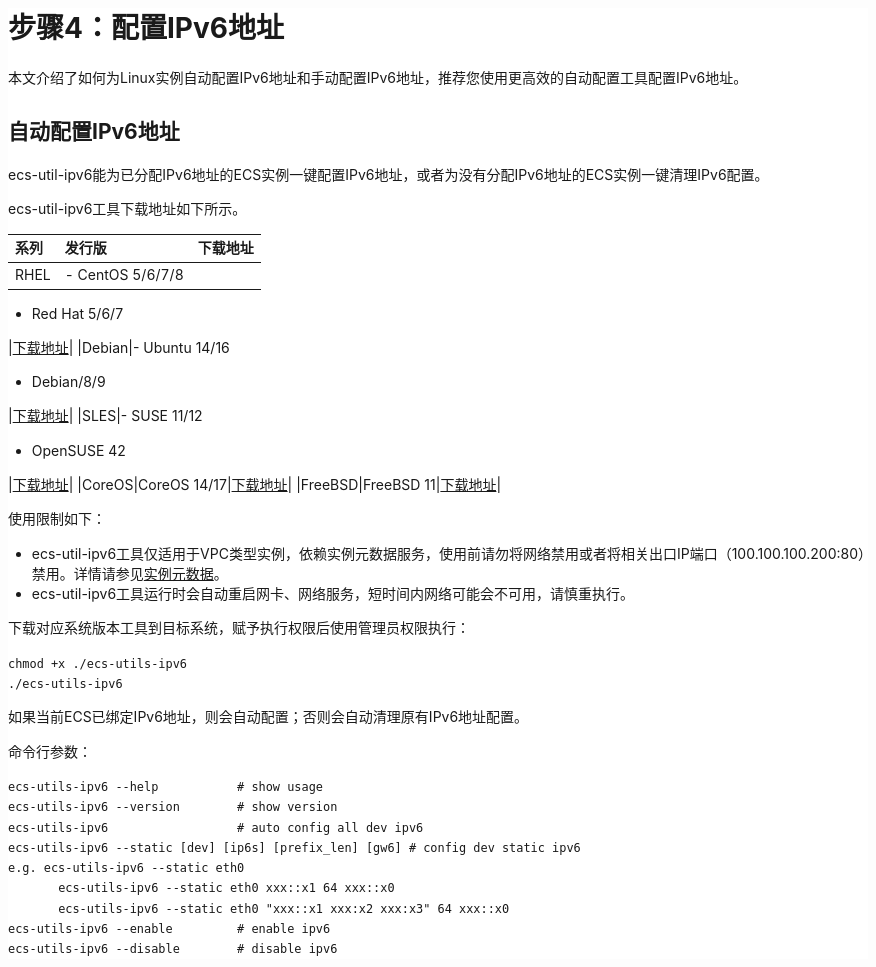 # 步骤4：配置IPv6地址

本文介绍了如何为Linux实例自动配置IPv6地址和手动配置IPv6地址，推荐您使用更高效的自动配置工具配置IPv6地址。

## 自动配置IPv6地址

ecs-util-ipv6能为已分配IPv6地址的ECS实例一键配置IPv6地址，或者为没有分配IPv6地址的ECS实例一键清理IPv6配置。

ecs-util-ipv6工具下载地址如下所示。

|系列|发行版|下载地址|
|:-|:--|:---|
|RHEL|-   CentOS 5/6/7/8
-   Red Hat 5/6/7

|[下载地址](http://ecs-image-utils.oss-cn-hangzhou.aliyuncs.com/ipv6/rhel/ecs-utils-ipv6)|
|Debian|-   Ubuntu 14/16
-   Debian/8/9

|[下载地址](http://ecs-image-utils.oss-cn-hangzhou.aliyuncs.com/ipv6/debian/ecs-utils-ipv6)|
|SLES|-   SUSE 11/12
-   OpenSUSE 42

|[下载地址](http://ecs-image-utils.oss-cn-hangzhou.aliyuncs.com/ipv6/sles/ecs-utils-ipv6)|
|CoreOS|CoreOS 14/17|[下载地址](http://ecs-image-utils.oss-cn-hangzhou.aliyuncs.com/ipv6/coreos/ecs-utils-ipv6)|
|FreeBSD|FreeBSD 11|[下载地址](http://ecs-image-utils.oss-cn-hangzhou.aliyuncs.com/ipv6/freebsd/ecs-utils-ipv6)|

使用限制如下：

-   ecs-util-ipv6工具仅适用于VPC类型实例，依赖实例元数据服务，使用前请勿将网络禁用或者将相关出口IP端口（100.100.100.200:80）禁用。详情请参见[实例元数据](/cn.zh-CN/实例/管理实例/使用实例元数据/实例元数据概述.md)。
-   ecs-util-ipv6工具运行时会自动重启网卡、网络服务，短时间内网络可能会不可用，请慎重执行。

下载对应系统版本工具到目标系统，赋予执行权限后使用管理员权限执行：

```
chmod +x ./ecs-utils-ipv6
./ecs-utils-ipv6
```

如果当前ECS已绑定IPv6地址，则会自动配置；否则会自动清理原有IPv6地址配置。

命令行参数：

```
ecs-utils-ipv6 --help           # show usage
ecs-utils-ipv6 --version        # show version
ecs-utils-ipv6                  # auto config all dev ipv6
ecs-utils-ipv6 --static [dev] [ip6s] [prefix_len] [gw6] # config dev static ipv6
e.g. ecs-utils-ipv6 --static eth0
       ecs-utils-ipv6 --static eth0 xxx::x1 64 xxx::x0
       ecs-utils-ipv6 --static eth0 "xxx::x1 xxx:x2 xxx:x3" 64 xxx::x0
ecs-utils-ipv6 --enable         # enable ipv6
ecs-utils-ipv6 --disable        # disable ipv6
```
